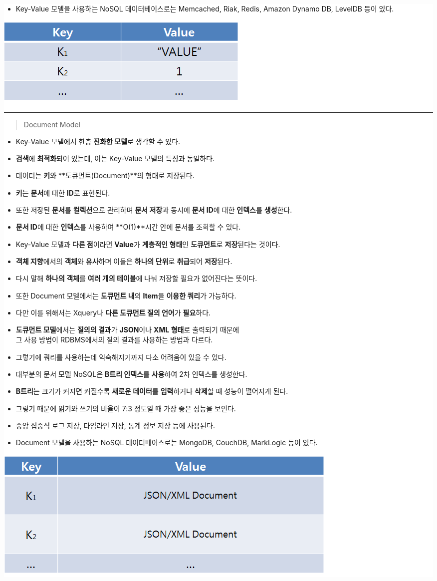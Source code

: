 * Key-Value 모델을 사용하는 NoSQL 데이터베이스로는 Memcached, Riak, Redis, Amazon Dynamo DB, LevelDB 등이 있다.

![](/assets/img/posts/nosql_2.png)

---

> Document Model

* Key-Value 모델에서 한층 **진화한 모델**로 생각할 수 있다. 

* **검색**에 **최적화**되어 있는데, 이는 Key-Value 모델의 특징과 동일하다. 


* 데이터는 **키**와 **도큐먼트(Document)**의 형태로 저장된다.

* **키**는 **문서**에 대한 **ID**로 표현된다. 

* 또한 저장된 **문서**를 **컬렉션**으로 관리하며 **문서 저장**과 동시에 **문서 ID**에 대한 **인덱스**를 **생성**한다.  

* **문서 ID**에 대한 **인덱스**를 사용하여 **O(1)**시간 안에 문서를 조회할 수 있다. 


* Key-Value 모델과 **다른 점**이라면 **Value**가 **계층적인 형태**인 **도큐먼트**로 **저장**된다는 것이다. 

* **객체 지향**에서의 **객체**와 **유사**하며 이들은 **하나의 단위**로 **취급**되어 **저장**된다. 

* 다시 말해 **하나의 객체**를 **여러 개의 테이블**에 나눠 저장할 필요가 없어진다는 뜻이다. 

* 또한 Document 모델에서는 **도큐먼트 내**의 **Item**을 **이용한 쿼리**가 가능하다. 

* 다만 이를 위해서는 Xquery나 **다른 도큐먼트 질의 언어**가 **필요**하다.

* **도큐먼트 모델**에서는 **질의의 결과**가 **JSON**이나 **XML 형태**로 출력되기 때문에 <br> 그 사용 방법이 RDBMS에서의 질의 결과를 사용하는 방법과 다르다. 

* 그렇기에 쿼리를 사용하는데 익숙해지기까지 다소 어려움이 있을 수 있다.




* 대부분의 문서 모델 NoSQL은 **B트리 인덱스**를 **사용**하여 2차 인덱스를 생성한다. 

* **B트리**는 크기가 커지면 커질수록 **새로운 데이터**를 **입력**하거나 **삭제**할 때 성능이 떨어지게 된다. 

* 그렇기 때문에 읽기와 쓰기의 비율이 7:3 정도일 때 가장 좋은 성능을 보인다. 

* 중앙 집중식 로그 저장, 타임라인 저장, 통계 정보 저장 등에 사용된다.

* Document 모델을 사용하는 NoSQL 데이터베이스로는 MongoDB, CouchDB, MarkLogic 등이 있다.

![](/assets/img/posts/nosql_3.png)
